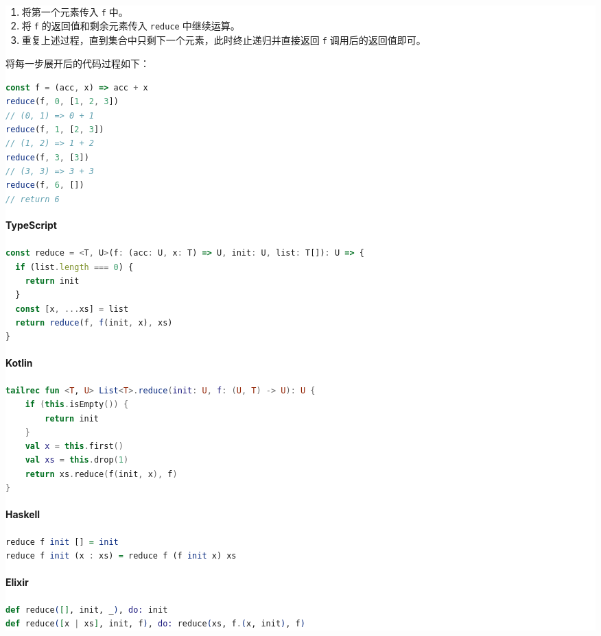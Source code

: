 1. 将第一个元素传入 `f` 中。
2. 将 `f` 的返回值和剩余元素传入 `reduce` 中继续运算。
3. 重复上述过程，直到集合中只剩下一个元素，此时终止递归并直接返回 `f` 调用后的返回值即可。

将每一步展开后的代码过程如下：

```typescript
const f = (acc, x) => acc + x
reduce(f, 0, [1, 2, 3])
// (0, 1) => 0 + 1
reduce(f, 1, [2, 3])
// (1, 2) => 1 + 2
reduce(f, 3, [3])
// (3, 3) => 3 + 3
reduce(f, 6, [])
// return 6
```

#### TypeScript

```typescript
const reduce = <T, U>(f: (acc: U, x: T) => U, init: U, list: T[]): U => {
  if (list.length === 0) {
    return init
  }
  const [x, ...xs] = list
  return reduce(f, f(init, x), xs)
}
```

#### Kotlin

```kotlin
tailrec fun <T, U> List<T>.reduce(init: U, f: (U, T) -> U): U {
    if (this.isEmpty()) {
        return init
    }
    val x = this.first()
    val xs = this.drop(1)
    return xs.reduce(f(init, x), f)
}
```

#### Haskell

```haskell
reduce f init [] = init
reduce f init (x : xs) = reduce f (f init x) xs
```

#### Elixir

```elixir
def reduce([], init, _), do: init
def reduce([x | xs], init, f), do: reduce(xs, f.(x, init), f)
```


[^1]: [Fixing JavaScript Date – Getting Started – Maggie's Blog](https://maggiepint.com/2017/04/09/fixing-javascript-date-getting-started/)
[^2]: [尾调用 - 维基百科，自由的百科全书](https://zh.wikipedia.org/wiki/尾调用)